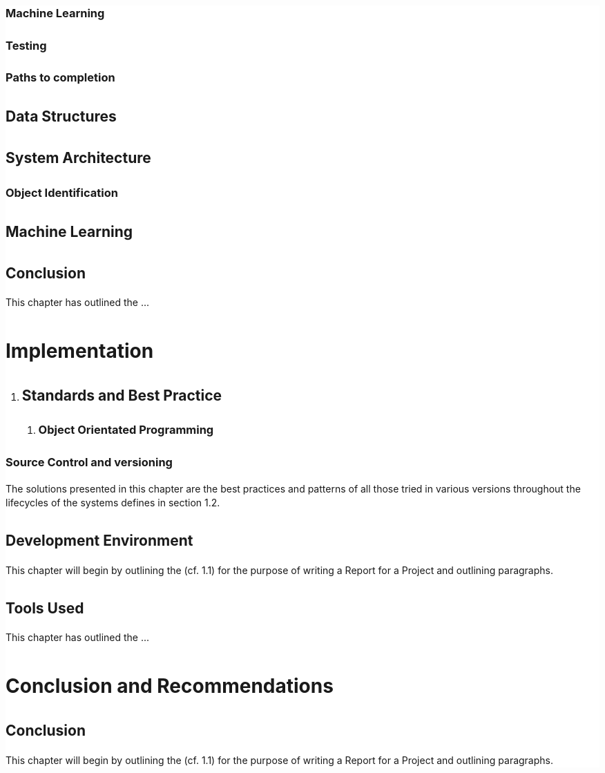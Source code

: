 ### Machine Learning

### Testing

### Paths to completion

## Data Structures

## System Architecture

### Object Identification

## Machine Learning

## Conclusion

This chapter has outlined the ...

# Implementation

1.  ## Standards and Best Practice

    1.  ### Object Orientated Programming

### Source Control and versioning

The solutions presented in this chapter are the best practices and
patterns of all those tried in various versions throughout the
lifecycles of the systems defines in section 1.2.

## Development Environment

This chapter will begin by outlining the (cf. 1.1) for the purpose of
writing a Report for a Project and outlining paragraphs.

## Tools Used

This chapter has outlined the ...

# Conclusion and Recommendations

## Conclusion

This chapter will begin by outlining the (cf. 1.1) for the purpose of
writing a Report for a Project and outlining paragraphs.
